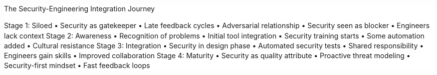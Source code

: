   <rect width="900" height="500" fill="#f8f9fa"/>
  
  
  <text x="450" y="30" text-anchor="middle" font-family="Arial, sans-serif" font-size="20" font-weight="bold" fill="#2c3e50">The Security-Engineering Integration Journey</text>
  
  
  <rect x="50" y="80" width="200" height="120" rx="10" fill="#ffebee" stroke="#e74c3c" stroke-width="2"/>
  <text x="150" y="105" text-anchor="middle" font-family="Arial, sans-serif" font-size="14" font-weight="bold" fill="#e74c3c">Stage 1: Siloed</text>
  <text x="70" y="130" font-family="Arial, sans-serif" font-size="11" fill="#2c3e50">• Security as gatekeeper</text>
  <text x="70" y="145" font-family="Arial, sans-serif" font-size="11" fill="#2c3e50">• Late feedback cycles</text>
  <text x="70" y="160" font-family="Arial, sans-serif" font-size="11" fill="#2c3e50">• Adversarial relationship</text>
  <text x="70" y="175" font-family="Arial, sans-serif" font-size="11" fill="#2c3e50">• Security seen as blocker</text>
  <text x="70" y="190" font-family="Arial, sans-serif" font-size="11" fill="#2c3e50">• Engineers lack context</text>
  
  
  <rect x="300" y="80" width="200" height="120" rx="10" fill="#fff3e0" stroke="#ff9800" stroke-width="2"/>
  <text x="400" y="105" text-anchor="middle" font-family="Arial, sans-serif" font-size="14" font-weight="bold" fill="#ff9800">Stage 2: Awareness</text>
  <text x="320" y="130" font-family="Arial, sans-serif" font-size="11" fill="#2c3e50">• Recognition of problems</text>
  <text x="320" y="145" font-family="Arial, sans-serif" font-size="11" fill="#2c3e50">• Initial tool integration</text>
  <text x="320" y="160" font-family="Arial, sans-serif" font-size="11" fill="#2c3e50">• Security training starts</text>
  <text x="320" y="175" font-family="Arial, sans-serif" font-size="11" fill="#2c3e50">• Some automation added</text>
  <text x="320" y="190" font-family="Arial, sans-serif" font-size="11" fill="#2c3e50">• Cultural resistance</text>
  
  
  <rect x="550" y="80" width="200" height="120" rx="10" fill="#f3e5f5" stroke="#9c27b0" stroke-width="2"/>
  <text x="650" y="105" text-anchor="middle" font-family="Arial, sans-serif" font-size="14" font-weight="bold" fill="#9c27b0">Stage 3: Integration</text>
  <text x="570" y="130" font-family="Arial, sans-serif" font-size="11" fill="#2c3e50">• Security in design phase</text>
  <text x="570" y="145" font-family="Arial, sans-serif" font-size="11" fill="#2c3e50">• Automated security tests</text>
  <text x="570" y="160" font-family="Arial, sans-serif" font-size="11" fill="#2c3e50">• Shared responsibility</text>
  <text x="570" y="175" font-family="Arial, sans-serif" font-size="11" fill="#2c3e50">• Engineers gain skills</text>
  <text x="570" y="190" font-family="Arial, sans-serif" font-size="11" fill="#2c3e50">• Improved collaboration</text>
  
  
  <rect x="650" y="250" width="200" height="120" rx="10" fill="#e8f5e9" stroke="#4caf50" stroke-width="2"/>
  <text x="750" y="275" text-anchor="middle" font-family="Arial, sans-serif" font-size="14" font-weight="bold" fill="#4caf50">Stage 4: Maturity</text>
  <text x="670" y="300" font-family="Arial, sans-serif" font-size="11" fill="#2c3e50">• Security as quality attribute</text>
  <text x="670" y="315" font-family="Arial, sans-serif" font-size="11" fill="#2c3e50">• Proactive threat modeling</text>
  <text x="670" y="330" font-family="Arial, sans-serif" font-size="11" fill="#2c3e50">• Security-first mindset</text>
  <text x="670" y="345" font-family="Arial, sans-serif" font-size="11" fill="#2c3e50">• Fast feedback loops</text>